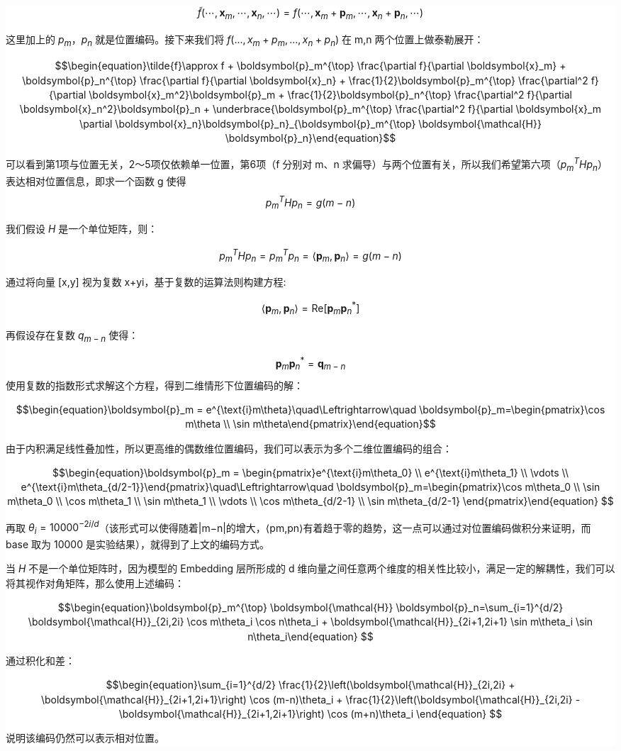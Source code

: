 $$\begin{equation}\tilde{f}(\cdots,\boldsymbol{x}_m,\cdots,\boldsymbol{x}_n,\cdots)=f(\cdots,\boldsymbol{x}_m + \boldsymbol{p}_m,\cdots,\boldsymbol{x}_n + \boldsymbol{p}_n,\cdots)\end{equation}
$$

这里加上的 $p_m$，$p_n$ 就是位置编码。接下来我们将 $f(...,x_m+p_m,...,x_n+p_n)$ 在 m,n 两个位置上做泰勒展开：

$$\begin{equation}\tilde{f}\approx f + \boldsymbol{p}_m^{\top} \frac{\partial f}{\partial \boldsymbol{x}_m} + \boldsymbol{p}_n^{\top} \frac{\partial f}{\partial \boldsymbol{x}_n} + \frac{1}{2}\boldsymbol{p}_m^{\top} \frac{\partial^2 f}{\partial \boldsymbol{x}_m^2}\boldsymbol{p}_m + \frac{1}{2}\boldsymbol{p}_n^{\top} \frac{\partial^2 f}{\partial \boldsymbol{x}_n^2}\boldsymbol{p}_n + \underbrace{\boldsymbol{p}_m^{\top} \frac{\partial^2 f}{\partial \boldsymbol{x}_m \partial \boldsymbol{x}_n}\boldsymbol{p}_n}_{\boldsymbol{p}_m^{\top} \boldsymbol{\mathcal{H}} \boldsymbol{p}_n}\end{equation}$$

可以看到第1项与位置无关，2～5项仅依赖单一位置，第6项（f 分别对 m、n 求偏导）与两个位置有关，所以我们希望第六项（$p_m^THp_n$）表达相对位置信息，即求一个函数 g 使得 
$$p_m^THp_n = g(m-n)$$

我们假设 $H$ 是一个单位矩阵，则：

$$p_m^THp_n = p_m^Tp_n = \langle\boldsymbol{p}_m, \boldsymbol{p}_n\rangle = g(m-n)$$

通过将向量 [x,y] 视为复数 x+yi，基于复数的运算法则构建方程:

$$\begin{equation}\langle\boldsymbol{p}_m, \boldsymbol{p}_n\rangle = \text{Re}[\boldsymbol{p}_m \boldsymbol{p}_n^*]\end{equation}$$

再假设存在复数 $q_{m-n}$ 使得：

$$\begin{equation}\boldsymbol{p}_m \boldsymbol{p}_n^* = \boldsymbol{q}_{m-n}\end{equation}$$
使用复数的指数形式求解这个方程，得到二维情形下位置编码的解：

$$\begin{equation}\boldsymbol{p}_m = e^{\text{i}m\theta}\quad\Leftrightarrow\quad \boldsymbol{p}_m=\begin{pmatrix}\cos m\theta \\ \sin m\theta\end{pmatrix}\end{equation}$$

由于内积满足线性叠加性，所以更高维的偶数维位置编码，我们可以表示为多个二维位置编码的组合：

$$\begin{equation}\boldsymbol{p}_m = \begin{pmatrix}e^{\text{i}m\theta_0} \\ e^{\text{i}m\theta_1} \\ \vdots \\ e^{\text{i}m\theta_{d/2-1}}\end{pmatrix}\quad\Leftrightarrow\quad \boldsymbol{p}_m=\begin{pmatrix}\cos m\theta_0 \\ \sin m\theta_0 \\ \cos m\theta_1 \\ \sin m\theta_1 \\ \vdots \\ \cos m\theta_{d/2-1} \\ \sin m\theta_{d/2-1}  \end{pmatrix}\end{equation}
$$

再取 $\theta_i = 10000^{-2i/d}$（该形式可以使得随着|m−n|的增大，⟨pm,pn⟩有着趋于零的趋势，这一点可以通过对位置编码做积分来证明，而 base 取为 10000 是实验结果），就得到了上文的编码方式。

当 $H$ 不是一个单位矩阵时，因为模型的 Embedding 层所形成的 d 维向量之间任意两个维度的相关性比较小，满足一定的解耦性，我们可以将其视作对角矩阵，那么使用上述编码：

$$\begin{equation}\boldsymbol{p}_m^{\top} \boldsymbol{\mathcal{H}} \boldsymbol{p}_n=\sum_{i=1}^{d/2} \boldsymbol{\mathcal{H}}_{2i,2i} \cos m\theta_i \cos n\theta_i + \boldsymbol{\mathcal{H}}_{2i+1,2i+1} \sin m\theta_i \sin n\theta_i\end{equation}
$$

通过积化和差：

$$\begin{equation}\sum_{i=1}^{d/2} \frac{1}{2}\left(\boldsymbol{\mathcal{H}}_{2i,2i} + \boldsymbol{\mathcal{H}}_{2i+1,2i+1}\right) \cos (m-n)\theta_i + \frac{1}{2}\left(\boldsymbol{\mathcal{H}}_{2i,2i} - \boldsymbol{\mathcal{H}}_{2i+1,2i+1}\right) \cos (m+n)\theta_i \end{equation}
$$

说明该编码仍然可以表示相对位置。

